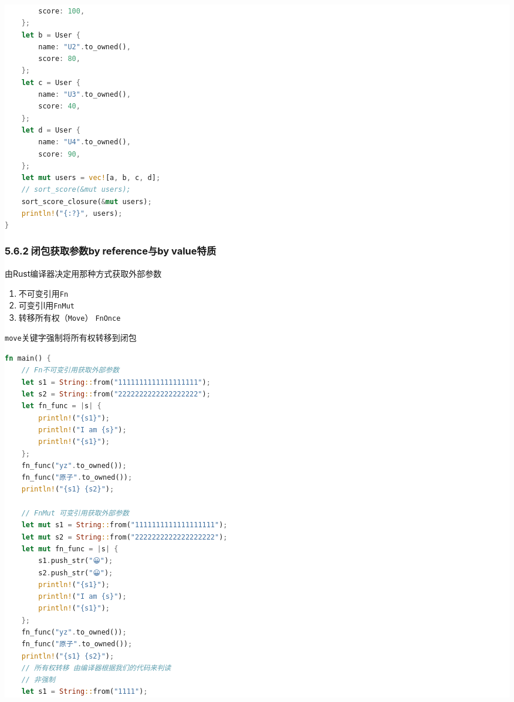 ```rust
        score: 100,
    };
    let b = User {
        name: "U2".to_owned(),
        score: 80,
    };
    let c = User {
        name: "U3".to_owned(),
        score: 40,
    };
    let d = User {
        name: "U4".to_owned(),
        score: 90,
    };
    let mut users = vec![a, b, c, d];
    // sort_score(&mut users);
    sort_score_closure(&mut users);
    println!("{:?}", users);
}
```





### 5.6.2 闭包获取参数by reference与by value特质

由Rust编译器决定用那种方式获取外部参数

1. 不可变引用`Fn`
2. 可变引l用`FnMut`
3. 转移所有权（`Move`） `FnOnce`

`move`关键字强制将所有权转移到闭包



```rust
fn main() {
    // Fn不可变引用获取外部参数
    let s1 = String::from("1111111111111111111");
    let s2 = String::from("2222222222222222222");
    let fn_func = |s| {
        println!("{s1}");
        println!("I am {s}");
        println!("{s1}");
    };
    fn_func("yz".to_owned());
    fn_func("原子".to_owned());
    println!("{s1} {s2}");

    // FnMut 可变引用获取外部参数
    let mut s1 = String::from("1111111111111111111");
    let mut s2 = String::from("2222222222222222222");
    let mut fn_func = |s| {
        s1.push_str("😀");
        s2.push_str("😀");
        println!("{s1}");
        println!("I am {s}");
        println!("{s1}");
    };
    fn_func("yz".to_owned());
    fn_func("原子".to_owned());
    println!("{s1} {s2}");
    // 所有权转移 由编译器根据我们的代码来判读
    // 非强制
    let s1 = String::from("1111");
```